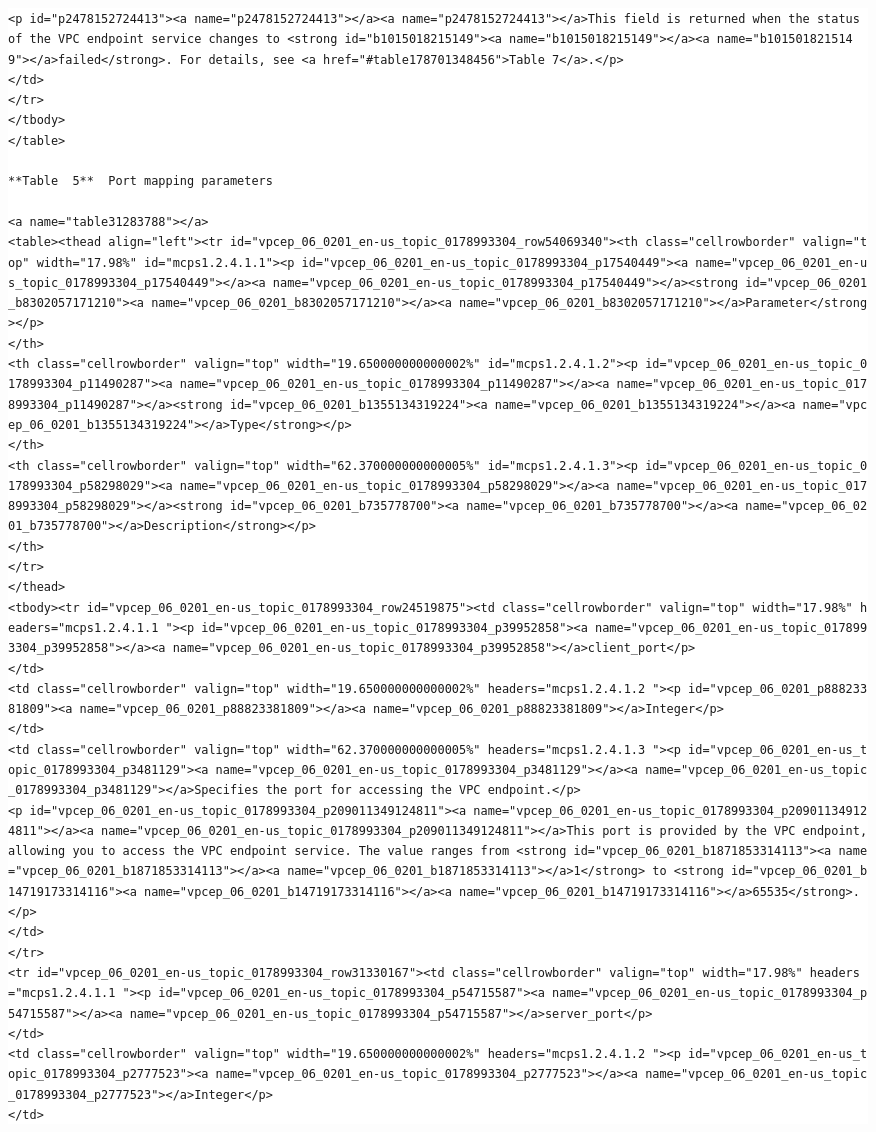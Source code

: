     <p id="p2478152724413"><a name="p2478152724413"></a><a name="p2478152724413"></a>This field is returned when the status of the VPC endpoint service changes to <strong id="b1015018215149"><a name="b1015018215149"></a><a name="b1015018215149"></a>failed</strong>. For details, see <a href="#table178701348456">Table 7</a>.</p>
    </td>
    </tr>
    </tbody>
    </table>

    **Table  5**  Port mapping parameters

    <a name="table31283788"></a>
    <table><thead align="left"><tr id="vpcep_06_0201_en-us_topic_0178993304_row54069340"><th class="cellrowborder" valign="top" width="17.98%" id="mcps1.2.4.1.1"><p id="vpcep_06_0201_en-us_topic_0178993304_p17540449"><a name="vpcep_06_0201_en-us_topic_0178993304_p17540449"></a><a name="vpcep_06_0201_en-us_topic_0178993304_p17540449"></a><strong id="vpcep_06_0201_b8302057171210"><a name="vpcep_06_0201_b8302057171210"></a><a name="vpcep_06_0201_b8302057171210"></a>Parameter</strong></p>
    </th>
    <th class="cellrowborder" valign="top" width="19.650000000000002%" id="mcps1.2.4.1.2"><p id="vpcep_06_0201_en-us_topic_0178993304_p11490287"><a name="vpcep_06_0201_en-us_topic_0178993304_p11490287"></a><a name="vpcep_06_0201_en-us_topic_0178993304_p11490287"></a><strong id="vpcep_06_0201_b1355134319224"><a name="vpcep_06_0201_b1355134319224"></a><a name="vpcep_06_0201_b1355134319224"></a>Type</strong></p>
    </th>
    <th class="cellrowborder" valign="top" width="62.370000000000005%" id="mcps1.2.4.1.3"><p id="vpcep_06_0201_en-us_topic_0178993304_p58298029"><a name="vpcep_06_0201_en-us_topic_0178993304_p58298029"></a><a name="vpcep_06_0201_en-us_topic_0178993304_p58298029"></a><strong id="vpcep_06_0201_b735778700"><a name="vpcep_06_0201_b735778700"></a><a name="vpcep_06_0201_b735778700"></a>Description</strong></p>
    </th>
    </tr>
    </thead>
    <tbody><tr id="vpcep_06_0201_en-us_topic_0178993304_row24519875"><td class="cellrowborder" valign="top" width="17.98%" headers="mcps1.2.4.1.1 "><p id="vpcep_06_0201_en-us_topic_0178993304_p39952858"><a name="vpcep_06_0201_en-us_topic_0178993304_p39952858"></a><a name="vpcep_06_0201_en-us_topic_0178993304_p39952858"></a>client_port</p>
    </td>
    <td class="cellrowborder" valign="top" width="19.650000000000002%" headers="mcps1.2.4.1.2 "><p id="vpcep_06_0201_p88823381809"><a name="vpcep_06_0201_p88823381809"></a><a name="vpcep_06_0201_p88823381809"></a>Integer</p>
    </td>
    <td class="cellrowborder" valign="top" width="62.370000000000005%" headers="mcps1.2.4.1.3 "><p id="vpcep_06_0201_en-us_topic_0178993304_p3481129"><a name="vpcep_06_0201_en-us_topic_0178993304_p3481129"></a><a name="vpcep_06_0201_en-us_topic_0178993304_p3481129"></a>Specifies the port for accessing the VPC endpoint.</p>
    <p id="vpcep_06_0201_en-us_topic_0178993304_p209011349124811"><a name="vpcep_06_0201_en-us_topic_0178993304_p209011349124811"></a><a name="vpcep_06_0201_en-us_topic_0178993304_p209011349124811"></a>This port is provided by the VPC endpoint, allowing you to access the VPC endpoint service. The value ranges from <strong id="vpcep_06_0201_b1871853314113"><a name="vpcep_06_0201_b1871853314113"></a><a name="vpcep_06_0201_b1871853314113"></a>1</strong> to <strong id="vpcep_06_0201_b14719173314116"><a name="vpcep_06_0201_b14719173314116"></a><a name="vpcep_06_0201_b14719173314116"></a>65535</strong>.</p>
    </td>
    </tr>
    <tr id="vpcep_06_0201_en-us_topic_0178993304_row31330167"><td class="cellrowborder" valign="top" width="17.98%" headers="mcps1.2.4.1.1 "><p id="vpcep_06_0201_en-us_topic_0178993304_p54715587"><a name="vpcep_06_0201_en-us_topic_0178993304_p54715587"></a><a name="vpcep_06_0201_en-us_topic_0178993304_p54715587"></a>server_port</p>
    </td>
    <td class="cellrowborder" valign="top" width="19.650000000000002%" headers="mcps1.2.4.1.2 "><p id="vpcep_06_0201_en-us_topic_0178993304_p2777523"><a name="vpcep_06_0201_en-us_topic_0178993304_p2777523"></a><a name="vpcep_06_0201_en-us_topic_0178993304_p2777523"></a>Integer</p>
    </td>